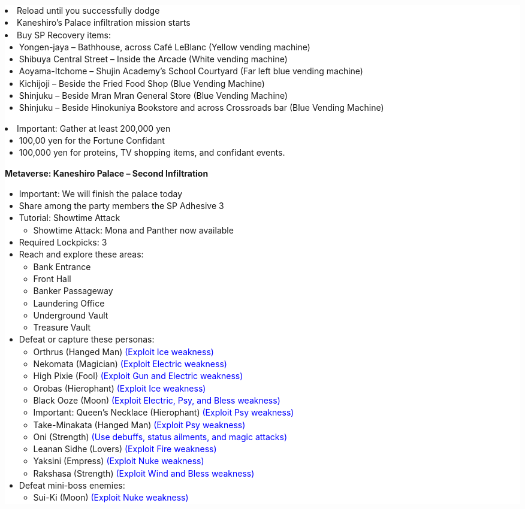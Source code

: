 <li>Reload until you successfully dodge</li>
</ul>
</li>
<li>Kaneshiro&#8217;s Palace infiltration mission starts</li>
<li>Buy SP Recovery items:
<ul>
<li>Yongen-jaya &#8211; Bathhouse, across Café LeBlanc (Yellow vending machine)</li>
<li>Shibuya Central Street &#8211; Inside the Arcade (White vending machine)</li>
<li>Aoyama-Itchome &#8211; Shujin Academy&#8217;s School Courtyard (Far left blue vending machine)</li>
<li>Kichijoji &#8211; Beside the Fried Food Shop (Blue Vending Machine)</li>
<li>Shinjuku &#8211; Beside Mran Mran General Store (Blue Vending Machine)</li>
<li>Shinjuku &#8211; Beside Hinokuniya Bookstore and across Crossroads bar (Blue Vending Machine)</li>
</ul>
</li>
<li>Important: Gather at least 200,000 yen
<ul>
<li>100,00 yen for the Fortune Confidant</li>
<li>100,000 yen for proteins, TV shopping items, and confidant events.</li>
</ul>
</li>
</ul>
<p><strong>Metaverse: Kaneshiro Palace &#8211; Second Infiltration</strong></p>
<ul>
<li>Important: We will finish the palace today</li>
<li>Share among the party members the SP Adhesive 3</li>
<li>Tutorial: Showtime Attack
<ul>
<li>Showtime Attack: Mona and Panther now available</li>
</ul>
</li>
<li>Required Lockpicks: 3</li>
<li>Reach and explore these areas:
<ul>
<li>Bank Entrance</li>
<li>Front Hall</li>
<li>Banker Passageway</li>
<li>Laundering Office</li>
<li>Underground Vault</li>
<li>Treasure Vault</li>
</ul>
</li>
<li>Defeat or capture these personas:
<ul>
<li>Orthrus (Hanged Man) <span style="color: #0000ff;">(Exploit Ice weakness)</span></li>
<li>Nekomata (Magician) <span style="color: #0000ff;">(Exploit Electric weakness)</span></li>
<li>High Pixie (Fool) <span style="color: #0000ff;">(Exploit Gun and Electric weakness)</span></li>
<li>Orobas (Hierophant) <span style="color: #0000ff;">(Exploit Ice weakness)</span></li>
<li>Black Ooze (Moon) <span style="color: #0000ff;">(Exploit Electric, Psy, and Bless weakness)</span></li>
<li>Important: Queen&#8217;s Necklace (Hierophant) <span style="color: #0000ff;">(Exploit Psy weakness)</span></li>
<li>Take-Minakata (Hanged Man) <span style="color: #0000ff;">(Exploit Psy weakness)</span></li>
<li>Oni (Strength) <span style="color: #0000ff;">(Use debuffs, status ailments, and magic attacks)</span></li>
<li>Leanan Sidhe (Lovers) <span style="color: #0000ff;">(Exploit Fire weakness)</span></li>
<li>Yaksini (Empress) <span style="color: #0000ff;">(Exploit Nuke weakness)</span></li>
<li>Rakshasa (Strength) <span style="color: #0000ff;">(Exploit Wind and Bless weakness)</span></li>
</ul>
</li>
<li>Defeat mini-boss enemies:
<ul>
<li>Sui-Ki (Moon) <span style="color: #0000ff;">(Exploit Nuke weakness)</span></li>